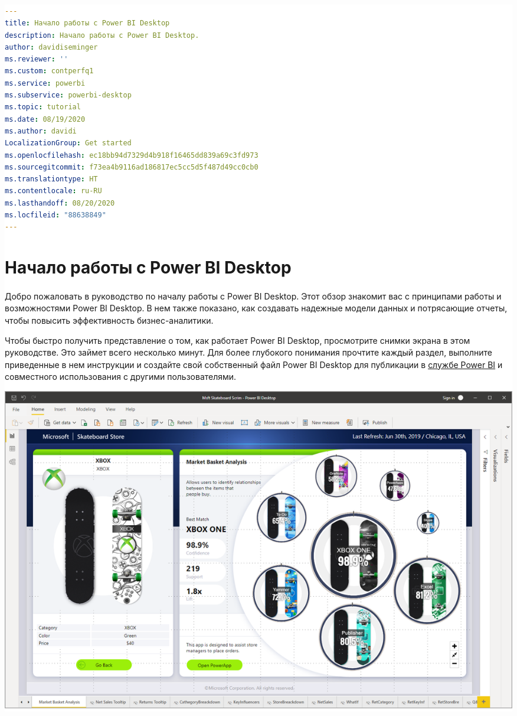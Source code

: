 ```yaml
---
title: Начало работы с Power BI Desktop
description: Начало работы с Power BI Desktop.
author: davidiseminger
ms.reviewer: ''
ms.custom: contperfq1
ms.service: powerbi
ms.subservice: powerbi-desktop
ms.topic: tutorial
ms.date: 08/19/2020
ms.author: davidi
LocalizationGroup: Get started
ms.openlocfilehash: ec18bb94d7329d4b918f16465dd839a69c3fd973
ms.sourcegitcommit: f73ea4b9116ad186817ec5cc5d5f487d49cc0cb0
ms.translationtype: HT
ms.contentlocale: ru-RU
ms.lasthandoff: 08/20/2020
ms.locfileid: "88638849"
---
```

# <a name="get-started-with-power-bi-desktop"></a>Начало работы с Power BI Desktop
Добро пожаловать в руководство по началу работы с Power BI Desktop. Этот обзор знакомит вас с принципами работы и возможностями Power BI Desktop. В нем также показано, как создавать надежные модели данных и потрясающие отчеты, чтобы повысить эффективность бизнес-аналитики.

Чтобы быстро получить представление о том, как работает Power BI Desktop, просмотрите снимки экрана в этом руководстве. Это займет всего несколько минут. Для более глубокого понимания прочтите каждый раздел, выполните приведенные в нем инструкции и создайте свой собственный файл Power BI Desktop для публикации в [службе Power BI](https://app.powerbi.com/) и совместного использования с другими пользователями.

![Снимок экрана: Power BI Desktop с примером рабочего элемента](media/desktop-getting-started/hero-02.png)
